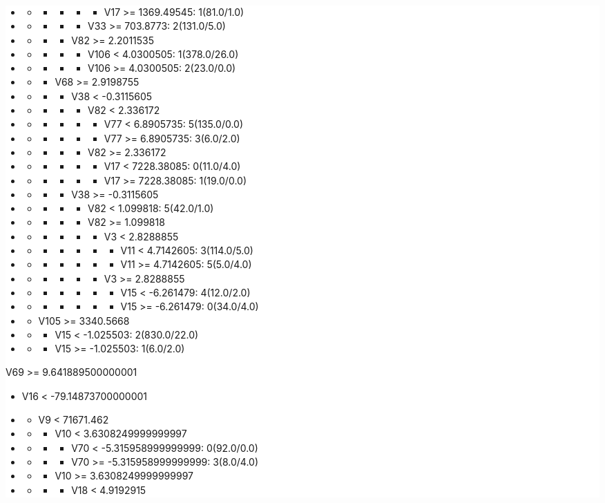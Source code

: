 *   *   *   *   *   * V17 >= 1369.49545: 1(81.0/1.0)

*   *   *   *   * V33 >= 703.8773: 2(131.0/5.0)

*   *   *   * V82 >= 2.2011535

*   *   *   *   * V106 < 4.0300505: 1(378.0/26.0)

*   *   *   *   * V106 >= 4.0300505: 2(23.0/0.0)

*   *   * V68 >= 2.9198755

*   *   *   * V38 < -0.3115605

*   *   *   *   * V82 < 2.336172

*   *   *   *   *   * V77 < 6.8905735: 5(135.0/0.0)

*   *   *   *   *   * V77 >= 6.8905735: 3(6.0/2.0)

*   *   *   *   * V82 >= 2.336172

*   *   *   *   *   * V17 < 7228.38085: 0(11.0/4.0)

*   *   *   *   *   * V17 >= 7228.38085: 1(19.0/0.0)

*   *   *   * V38 >= -0.3115605

*   *   *   *   * V82 < 1.099818: 5(42.0/1.0)

*   *   *   *   * V82 >= 1.099818

*   *   *   *   *   * V3 < 2.8288855

*   *   *   *   *   *   * V11 < 4.7142605: 3(114.0/5.0)

*   *   *   *   *   *   * V11 >= 4.7142605: 5(5.0/4.0)

*   *   *   *   *   * V3 >= 2.8288855

*   *   *   *   *   *   * V15 < -6.261479: 4(12.0/2.0)

*   *   *   *   *   *   * V15 >= -6.261479: 0(34.0/4.0)

*   * V105 >= 3340.5668

*   *   * V15 < -1.025503: 2(830.0/22.0)

*   *   * V15 >= -1.025503: 1(6.0/2.0)

V69 >= 9.641889500000001

* V16 < -79.14873700000001

*   * V9 < 71671.462

*   *   * V10 < 3.6308249999999997

*   *   *   * V70 < -5.315958999999999: 0(92.0/0.0)

*   *   *   * V70 >= -5.315958999999999: 3(8.0/4.0)

*   *   * V10 >= 3.6308249999999997

*   *   *   * V18 < 4.9192915
